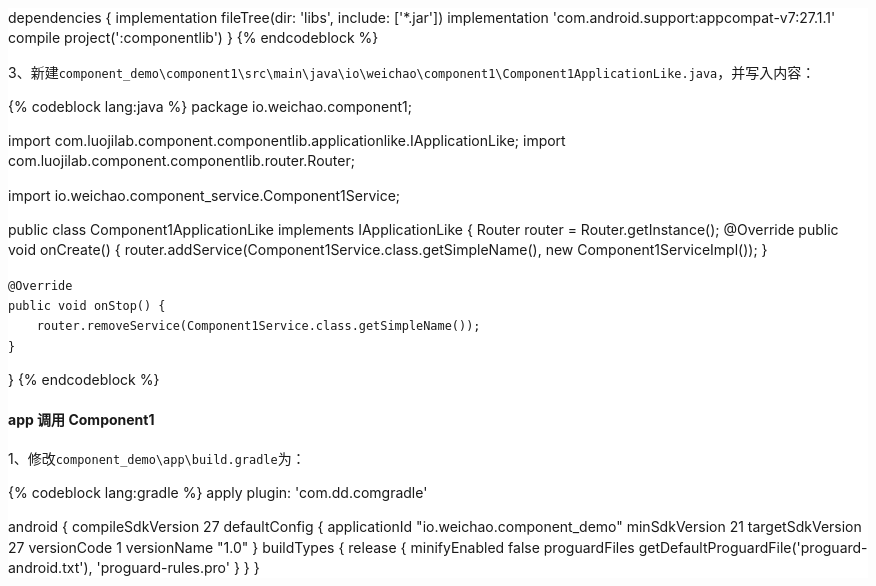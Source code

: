 dependencies {
    implementation fileTree(dir: 'libs', include: ['*.jar'])
    implementation 'com.android.support:appcompat-v7:27.1.1'
    compile project(':componentlib')
}
{% endcodeblock %}

3、新建`component_demo\component1\src\main\java\io\weichao\component1\Component1ApplicationLike.java`，并写入内容：

{% codeblock lang:java %}
package io.weichao.component1;

import com.luojilab.component.componentlib.applicationlike.IApplicationLike;
import com.luojilab.component.componentlib.router.Router;

import io.weichao.component_service.Component1Service;

public class Component1ApplicationLike implements IApplicationLike {
    Router router = Router.getInstance();
    @Override
    public void onCreate() {
        router.addService(Component1Service.class.getSimpleName(), new Component1ServiceImpl());
    }

    @Override
    public void onStop() {
        router.removeService(Component1Service.class.getSimpleName());
    }
}
{% endcodeblock %}

#### **app 调用 Component1**

1、修改`component_demo\app\build.gradle`为：

{% codeblock lang:gradle %}
apply plugin: 'com.dd.comgradle'

android {
    compileSdkVersion 27
    defaultConfig {
        applicationId "io.weichao.component_demo"
        minSdkVersion 21
        targetSdkVersion 27
        versionCode 1
        versionName "1.0"
    }
    buildTypes {
        release {
            minifyEnabled false
            proguardFiles getDefaultProguardFile('proguard-android.txt'), 'proguard-rules.pro'
        }
    }
}
